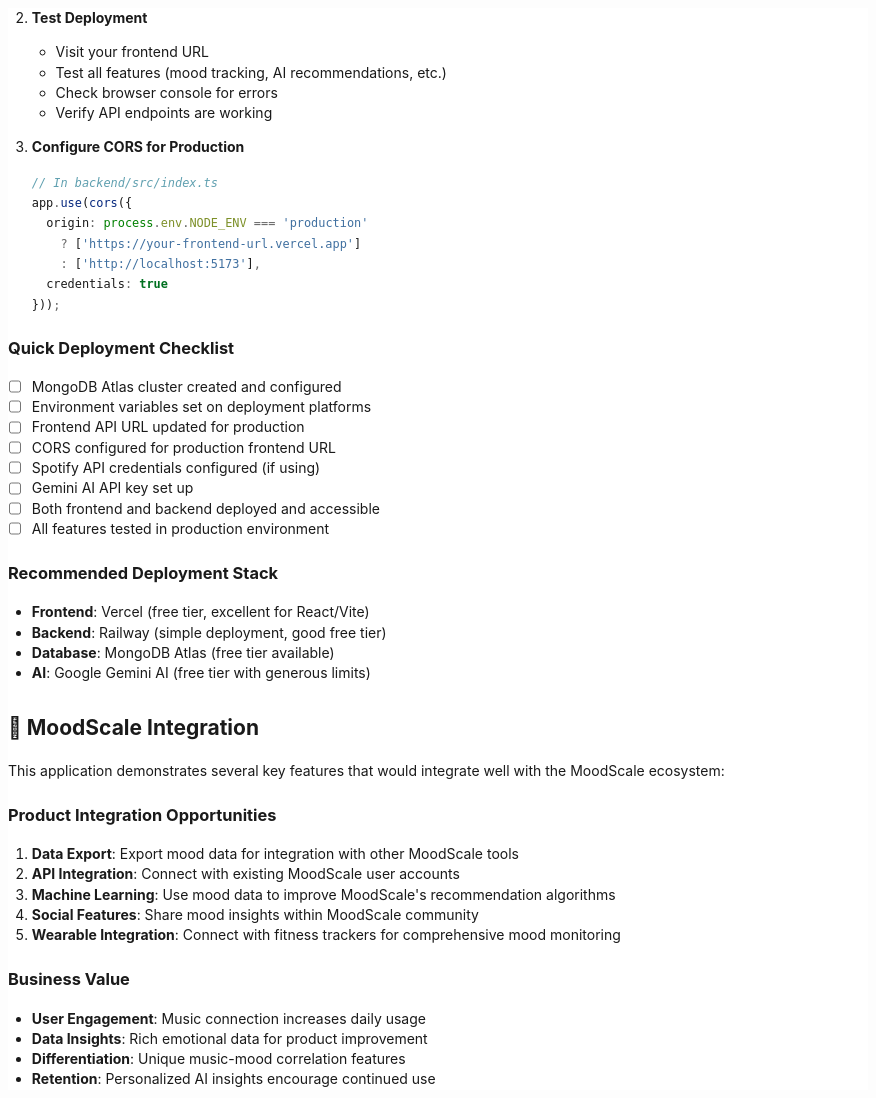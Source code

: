 2. **Test Deployment**
   - Visit your frontend URL
   - Test all features (mood tracking, AI recommendations, etc.)
   - Check browser console for errors
   - Verify API endpoints are working

3. **Configure CORS for Production**
   ```typescript
   // In backend/src/index.ts
   app.use(cors({
     origin: process.env.NODE_ENV === 'production' 
       ? ['https://your-frontend-url.vercel.app']
       : ['http://localhost:5173'],
     credentials: true
   }));
   ```

### Quick Deployment Checklist

- [ ] MongoDB Atlas cluster created and configured
- [ ] Environment variables set on deployment platforms
- [ ] Frontend API URL updated for production
- [ ] CORS configured for production frontend URL
- [ ] Spotify API credentials configured (if using)
- [ ] Gemini AI API key set up
- [ ] Both frontend and backend deployed and accessible
- [ ] All features tested in production environment

### Recommended Deployment Stack
- **Frontend**: Vercel (free tier, excellent for React/Vite)
- **Backend**: Railway (simple deployment, good free tier)
- **Database**: MongoDB Atlas (free tier available)
- **AI**: Google Gemini AI (free tier with generous limits)

## 🎯 MoodScale Integration

This application demonstrates several key features that would integrate well with the MoodScale ecosystem:

### Product Integration Opportunities
1. **Data Export**: Export mood data for integration with other MoodScale tools
2. **API Integration**: Connect with existing MoodScale user accounts
3. **Machine Learning**: Use mood data to improve MoodScale's recommendation algorithms
4. **Social Features**: Share mood insights within MoodScale community
5. **Wearable Integration**: Connect with fitness trackers for comprehensive mood monitoring

### Business Value
- **User Engagement**: Music connection increases daily usage
- **Data Insights**: Rich emotional data for product improvement
- **Differentiation**: Unique music-mood correlation features
- **Retention**: Personalized AI insights encourage continued use

